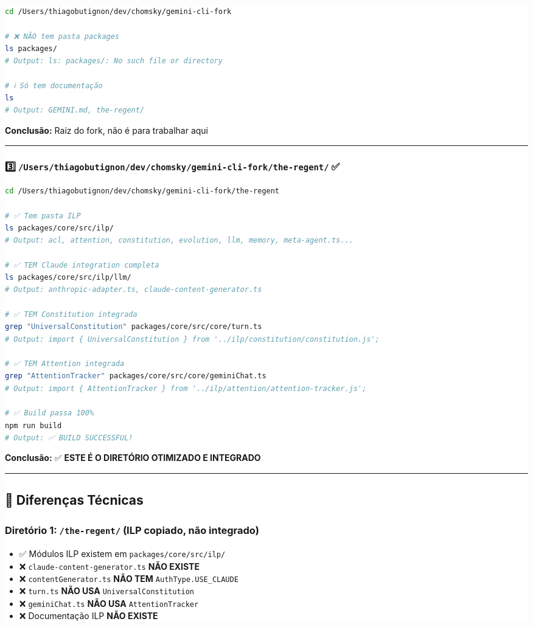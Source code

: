 ```bash
cd /Users/thiagobutignon/dev/chomsky/gemini-cli-fork

# ❌ NÃO tem pasta packages
ls packages/
# Output: ls: packages/: No such file or directory

# ℹ️ Só tem documentação
ls
# Output: GEMINI.md, the-regent/
```

**Conclusão:** Raiz do fork, não é para trabalhar aqui

---

### 3️⃣ `/Users/thiagobutignon/dev/chomsky/gemini-cli-fork/the-regent/` ✅

```bash
cd /Users/thiagobutignon/dev/chomsky/gemini-cli-fork/the-regent

# ✅ Tem pasta ILP
ls packages/core/src/ilp/
# Output: acl, attention, constitution, evolution, llm, memory, meta-agent.ts...

# ✅ TEM Claude integration completa
ls packages/core/src/ilp/llm/
# Output: anthropic-adapter.ts, claude-content-generator.ts

# ✅ TEM Constitution integrada
grep "UniversalConstitution" packages/core/src/core/turn.ts
# Output: import { UniversalConstitution } from '../ilp/constitution/constitution.js';

# ✅ TEM Attention integrada
grep "AttentionTracker" packages/core/src/core/geminiChat.ts
# Output: import { AttentionTracker } from '../ilp/attention/attention-tracker.js';

# ✅ Build passa 100%
npm run build
# Output: ✅ BUILD SUCCESSFUL!
```

**Conclusão:** ✅ **ESTE É O DIRETÓRIO OTIMIZADO E INTEGRADO**

---

## 🎯 Diferenças Técnicas

### Diretório 1: `/the-regent/` (ILP copiado, não integrado)
- ✅ Módulos ILP existem em `packages/core/src/ilp/`
- ❌ `claude-content-generator.ts` **NÃO EXISTE**
- ❌ `contentGenerator.ts` **NÃO TEM** `AuthType.USE_CLAUDE`
- ❌ `turn.ts` **NÃO USA** `UniversalConstitution`
- ❌ `geminiChat.ts` **NÃO USA** `AttentionTracker`
- ❌ Documentação ILP **NÃO EXISTE**
